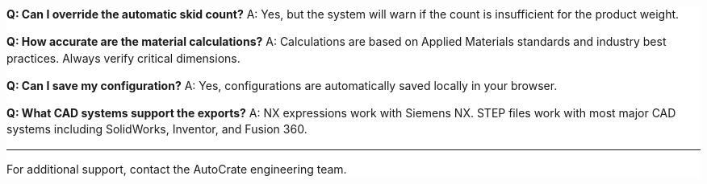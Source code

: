 **Q: Can I override the automatic skid count?**
A: Yes, but the system will warn if the count is insufficient for the product weight.

**Q: How accurate are the material calculations?**
A: Calculations are based on Applied Materials standards and industry best practices. Always verify critical dimensions.

**Q: Can I save my configuration?**
A: Yes, configurations are automatically saved locally in your browser.

**Q: What CAD systems support the exports?**
A: NX expressions work with Siemens NX. STEP files work with most major CAD systems including SolidWorks, Inventor, and Fusion 360.

---

For additional support, contact the AutoCrate engineering team.
